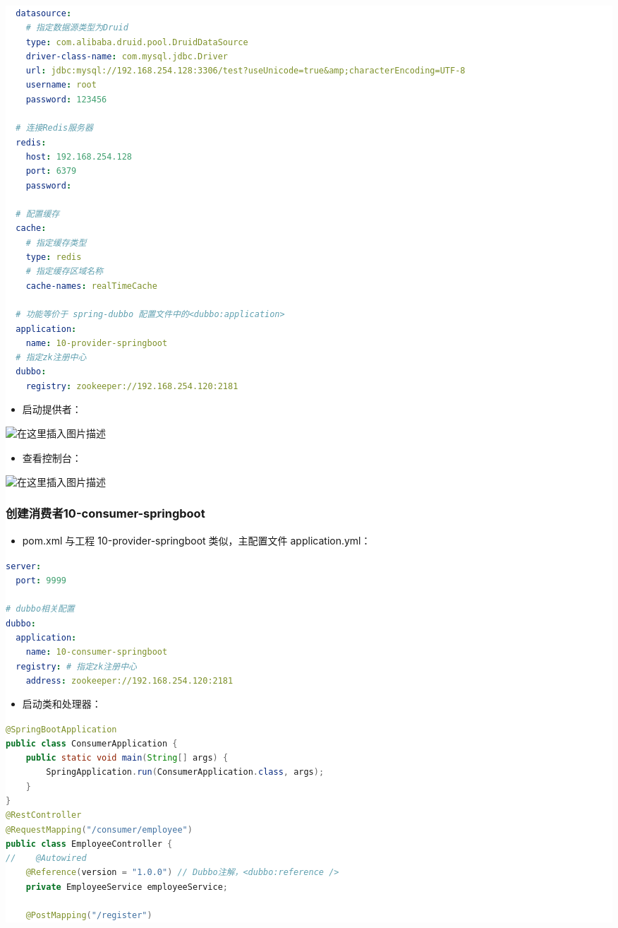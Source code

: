 ```yml
  datasource:
    # 指定数据源类型为Druid
    type: com.alibaba.druid.pool.DruidDataSource
    driver-class-name: com.mysql.jdbc.Driver
    url: jdbc:mysql://192.168.254.128:3306/test?useUnicode=true&amp;characterEncoding=UTF-8
    username: root
    password: 123456

  # 连接Redis服务器
  redis:
    host: 192.168.254.128
    port: 6379
    password:

  # 配置缓存
  cache:
    # 指定缓存类型
    type: redis
    # 指定缓存区域名称
    cache-names: realTimeCache

  # 功能等价于 spring-dubbo 配置文件中的<dubbo:application>
  application:
    name: 10-provider-springboot
  # 指定zk注册中心
  dubbo:
    registry: zookeeper://192.168.254.120:2181
```
- 启动提供者：

![在这里插入图片描述](https://img-blog.csdnimg.cn/20210605011120643.png)
- 查看控制台：

![在这里插入图片描述](https://img-blog.csdnimg.cn/20210605011152487.png?x-oss-process=image/watermark,type_ZmFuZ3poZW5naGVpdGk,shadow_10,text_aHR0cHM6Ly9ibG9nLmNzZG4ubmV0L3lhbmd3ZWkyMzQ=,size_16,color_FFFFFF,t_70)
### 创建消费者10-consumer-springboot
* pom.xml 与工程 10-provider-springboot 类似，主配置文件 application.yml：
```yaml
server:
  port: 9999

# dubbo相关配置
dubbo:
  application:
    name: 10-consumer-springboot
  registry: # 指定zk注册中心
    address: zookeeper://192.168.254.120:2181
```
- 启动类和处理器：
```java
@SpringBootApplication
public class ConsumerApplication {
    public static void main(String[] args) {
        SpringApplication.run(ConsumerApplication.class, args);
    }
}
@RestController
@RequestMapping("/consumer/employee")
public class EmployeeController {
//    @Autowired
    @Reference(version = "1.0.0") // Dubbo注解，<dubbo:reference />
    private EmployeeService employeeService;

    @PostMapping("/register")
```